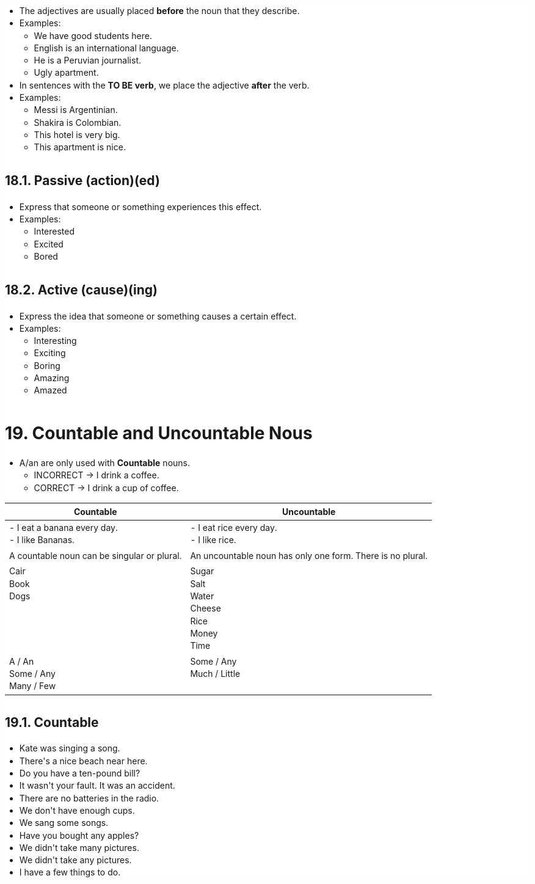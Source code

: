- The adjectives are usually placed **before** the noun that they describe.
- Examples:
  - We have good students here.
  - English is an international language.
  - He is a Peruvian journalist.
  - Ugly apartment.
- In sentences with the **TO BE verb**, we place the adjective **after** the verb.
- Examples:
  - Messi is Argentinian.
  - Shakira is Colombian.
  - This hotel is very big.
  - This apartment is nice.

## 18.1. Passive (action)(ed)

- Express that someone or something experiences this effect.
- Examples:
  - Interested
  - Excited
  - Bored

## 18.2. Active (cause)(ing)

- Express the idea that someone or something causes a certain effect.
- Examples:
  - Interesting
  - Exciting
  - Boring
  - Amazing
  - Amazed

# 19. Countable and Uncountable Nous

- A/an are only used with **Countable** nouns.
  - INCORRECT -> I drink a coffee.
  - CORRECT -> I drink a cup of coffee.

| Countable                                        | Uncountable                                                |
| ------------------------------------------------ | ---------------------------------------------------------- |
| - I eat a banana every day.<br>- I like Bananas. | - I eat rice every day.<br>- I like rice.                  |
| A countable noun can be singular or plural.      | An uncountable noun has only one form. There is no plural. |
| Cair<br>Book<br>Dogs                             | Sugar<br>Salt<br>Water<br>Cheese<br>Rice<br>Money<br>Time  |
| A / An<br>Some / Any<br>Many / Few               | Some / Any<br>Much / Little                                |

## 19.1. Countable

- Kate was singing a song.
- There's a nice beach near here.
- Do you have a ten-pound bill?
- It wasn't your fault. It was an accident.
- There are no batteries in the radio.
- We don't have enough cups.
- We sang some songs.
- Have you bought any apples?
- We didn't take many pictures.
- We didn't take any pictures.
- I have a few things to do.
